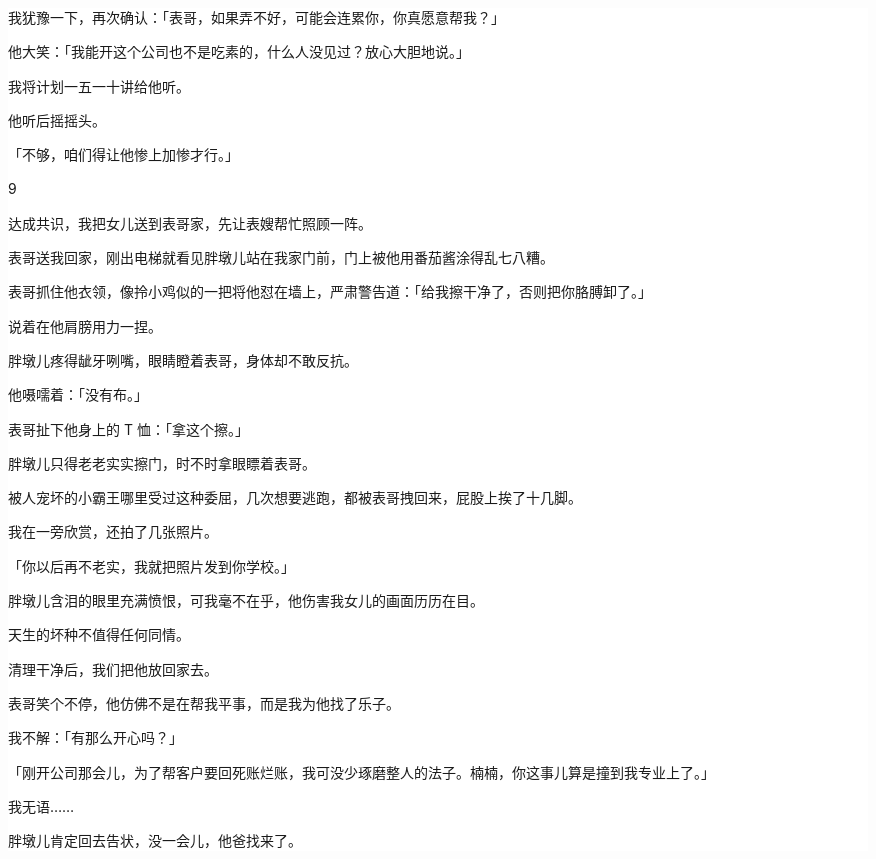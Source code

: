 我犹豫一下，再次确认：「表哥，如果弄不好，可能会连累你，你真愿意帮我？」


他大笑：「我能开这个公司也不是吃素的，什么人没见过？放心大胆地说。」


我将计划一五一十讲给他听。


他听后摇摇头。


「不够，咱们得让他惨上加惨才行。」


9


达成共识，我把女儿送到表哥家，先让表嫂帮忙照顾一阵。


表哥送我回家，刚出电梯就看见胖墩儿站在我家门前，门上被他用番茄酱涂得乱七八糟。


表哥抓住他衣领，像拎小鸡似的一把将他怼在墙上，严肃警告道：「给我擦干净了，否则把你胳膊卸了。」


说着在他肩膀用力一捏。


胖墩儿疼得龇牙咧嘴，眼睛瞪着表哥，身体却不敢反抗。


他嗫嚅着：「没有布。」


表哥扯下他身上的 T 恤：「拿这个擦。」


胖墩儿只得老老实实擦门，时不时拿眼瞟着表哥。


被人宠坏的小霸王哪里受过这种委屈，几次想要逃跑，都被表哥拽回来，屁股上挨了十几脚。


我在一旁欣赏，还拍了几张照片。


「你以后再不老实，我就把照片发到你学校。」


胖墩儿含泪的眼里充满愤恨，可我毫不在乎，他伤害我女儿的画面历历在目。


天生的坏种不值得任何同情。


清理干净后，我们把他放回家去。


表哥笑个不停，他仿佛不是在帮我平事，而是我为他找了乐子。


我不解：「有那么开心吗？」


「刚开公司那会儿，为了帮客户要回死账烂账，我可没少琢磨整人的法子。楠楠，你这事儿算是撞到我专业上了。」


我无语……


胖墩儿肯定回去告状，没一会儿，他爸找来了。
